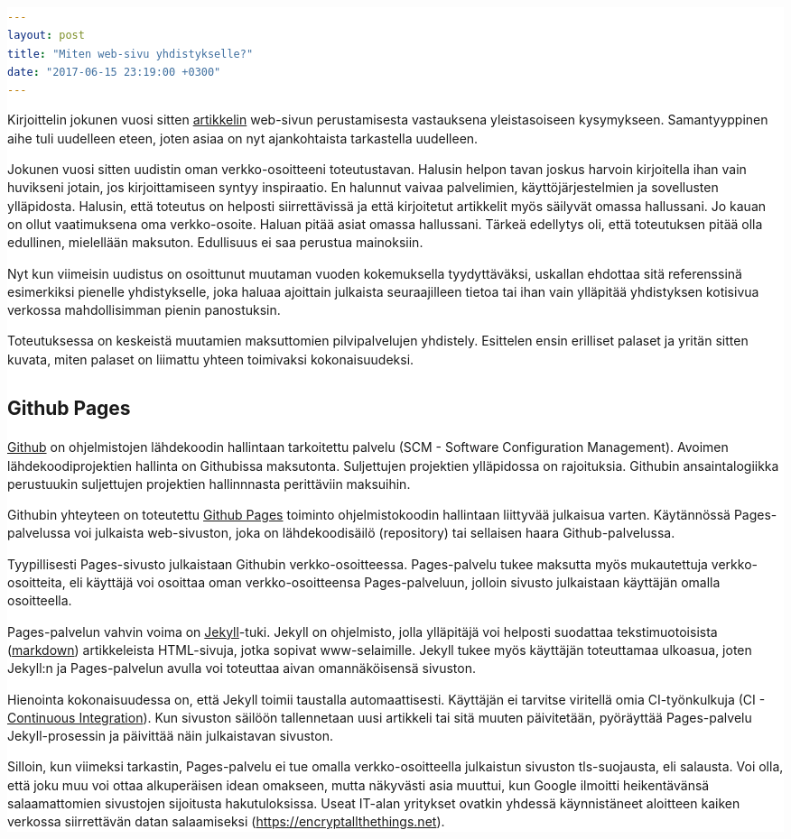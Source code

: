 ```yaml
---
layout: post
title: "Miten web-sivu yhdistykselle?"
date: "2017-06-15 23:19:00 +0300"
---
```

Kirjoittelin jokunen vuosi sitten [artikkelin](mista-hyva-kotisivugeneraattori) web-sivun perustamisesta vastauksena yleistasoiseen kysymykseen. Samantyyppinen aihe tuli uudelleen eteen, joten asiaa on nyt ajankohtaista tarkastella uudelleen.

Jokunen vuosi sitten uudistin oman verkko-osoitteeni toteutustavan. Halusin helpon tavan joskus harvoin kirjoitella ihan vain huvikseni jotain, jos kirjoittamiseen syntyy inspiraatio. En halunnut vaivaa palvelimien, käyttöjärjestelmien ja sovellusten ylläpidosta. Halusin, että toteutus on helposti siirrettävissä ja että kirjoitetut artikkelit myös säilyvät omassa hallussani. Jo kauan on ollut vaatimuksena oma verkko-osoite. Haluan pitää asiat omassa hallussani. Tärkeä edellytys oli, että toteutuksen pitää olla edullinen, mielellään maksuton. Edullisuus ei saa perustua mainoksiin.

Nyt kun viimeisin uudistus on osoittunut muutaman vuoden kokemuksella tyydyttäväksi, uskallan ehdottaa sitä referenssinä esimerkiksi pienelle yhdistykselle, joka haluaa ajoittain julkaista seuraajilleen tietoa tai ihan vain ylläpitää yhdistyksen kotisivua verkossa mahdollisimman pienin panostuksin.

Toteutuksessa on keskeistä muutamien maksuttomien pilvipalvelujen yhdistely. Esittelen ensin erilliset palaset ja yritän sitten kuvata, miten palaset on liimattu yhteen toimivaksi kokonaisuudeksi.

## Github Pages
[Github](https://github.com) on ohjelmistojen lähdekoodin hallintaan tarkoitettu palvelu (SCM - Software Configuration Management). Avoimen lähdekoodiprojektien hallinta on Githubissa maksutonta. Suljettujen projektien ylläpidossa on rajoituksia. Githubin ansaintalogiikka perustuukin suljettujen projektien hallinnnasta perittäviin maksuihin.

Githubin yhteyteen on toteutettu [Github Pages](https://pages.github.com) toiminto ohjelmistokoodin hallintaan liittyvää julkaisua varten. Käytännössä Pages-palvelussa voi julkaista web-sivuston, joka on lähdekoodisäilö (repository) tai sellaisen haara Github-palvelussa.

Tyypillisesti Pages-sivusto julkaistaan Githubin verkko-osoitteessa. Pages-palvelu tukee maksutta myös mukautettuja verkko-osoitteita, eli käyttäjä voi osoittaa oman verkko-osoitteensa Pages-palveluun, jolloin sivusto julkaistaan käyttäjän omalla osoitteella.

Pages-palvelun vahvin voima on [Jekyll](https://jekyllrb.com)-tuki. Jekyll on ohjelmisto, jolla ylläpitäjä voi helposti suodattaa tekstimuotoisista ([markdown](https://en.wikipedia.org/wiki/Markdown)) artikkeleista HTML-sivuja, jotka sopivat www-selaimille. Jekyll tukee myös käyttäjän toteuttamaa ulkoasua, joten Jekyll:n ja Pages-palvelun avulla voi toteuttaa aivan omannäköisensä sivuston.

Hienointa kokonaisuudessa on, että Jekyll toimii taustalla automaattisesti. Käyttäjän ei tarvitse viritellä omia CI-työnkulkuja (CI - [Continuous Integration](https://en.wikipedia.org/wiki/Continuous_integration)). Kun sivuston säilöön tallennetaan uusi artikkeli tai sitä muuten päivitetään, pyöräyttää Pages-palvelu Jekyll-prosessin ja päivittää näin julkaistavan sivuston.

Silloin, kun viimeksi tarkastin, Pages-palvelu ei tue omalla verkko-osoitteella julkaistun sivuston tls-suojausta, eli salausta. Voi olla, että joku muu voi ottaa alkuperäisen idean omakseen, mutta näkyvästi asia muuttui, kun Google ilmoitti heikentävänsä salaamattomien sivustojen sijoitusta hakutuloksissa. Useat IT-alan yritykset ovatkin yhdessä käynnistäneet aloitteen kaiken verkossa siirrettävän datan salaamiseksi (<https://encryptallthethings.net>).
